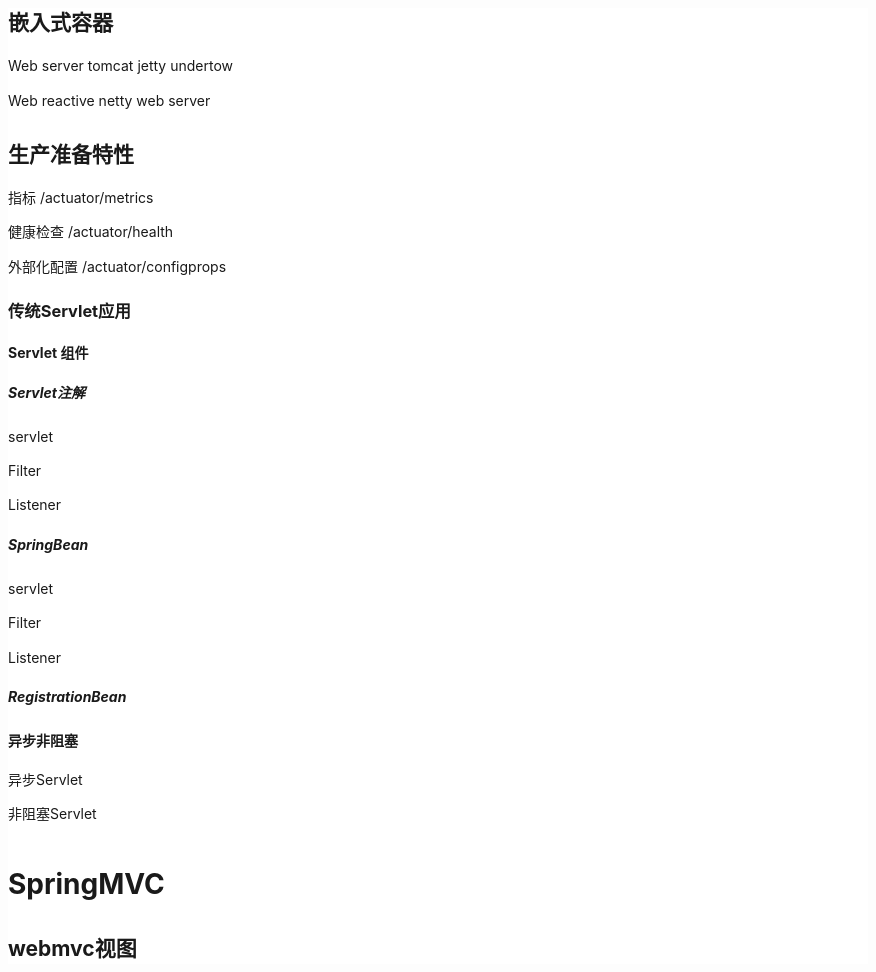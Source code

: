 ## 

## 嵌入式容器



Web server tomcat jetty undertow

Web reactive netty web server

## 

## 生产准备特性

指标 /actuator/metrics

健康检查 /actuator/health

外部化配置 /actuator/configprops 

### 传统Servlet应用

#### Servlet 组件 

##### Servlet注解

servlet

Filter

Listener

##### SpringBean

servlet

Filter

Listener

##### RegistrationBean



#### 异步非阻塞 

异步Servlet 

非阻塞Servlet

# 

# SpringMVC

## 

## webmvc视图
